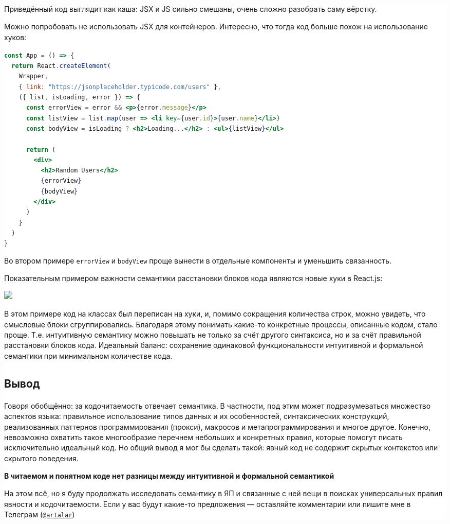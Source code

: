 ```jsx
```

Приведённый код выглядит как каша: JSX и JS сильно смешаны, очень сложно разобрать саму вёрстку.

Можно попробовать не использовать JSX для контейнеров. Интересно, что тогда код больше похож на использование хуков:

```jsx
const App = () => {
  return React.createElement(
    Wrapper,
    { link: "https://jsonplaceholder.typicode.com/users" },
    ({ list, isLoading, error }) => {
      const errorView = error && <p>{error.message}</p>
      const listView = list.map(user => <li key={user.id}>{user.name}</li>)
      const bodyView = isLoading ? <h2>Loading...</h2> : <ul>{listView}</ul>

      return (
        <div>
          <h2>Random Users</h2>
          {errorView}
          {bodyView}
        </div>
      )
    }
  )
}
```

Во втором примере `errorView` и `bodyView` проще вынести в отдельные компоненты и уменьшить связанность.

Показательным примером важности семантики расстановки блоков кода являются новые хуки в React.js:


![](/images/semantics-in-programming/class-vs-hooks.png)

В этом примере код на классах был переписан на хуки, и, помимо сокращения количества строк, можно увидеть, что смысловые блоки сгруппировались. Благодаря этому понимать какие-то конкретные процессы, описанные кодом, стало проще. Т.е. интуитивную семантику можно повышать не только за счёт другого синтаксиса, но и за счёт правильной расстановки блоков кода. Идеальный баланс: сохранение одинаковой функциональности интуитивной и формальной семантики при минимальном количестве кода.

## Вывод

Говоря обобщённо: за кодочитаемость отвечает семантика. В частности, под этим может подразумеваться множество аспектов языка: правильное использование типов данных и их особенностей, синтаксических конструкций, реализованных паттернов программирования (прокси), макросов и метапрограммирования и многое другое. Конечно, невозможно охватить такое многообразие перечнем небольших и конкретных правил, которые помогут писать исключительно идеальный код. Но общий вывод я мог бы сделать такой: явный код не содержит скрытых контекстов или скрытого поведения.

**В читаемом и понятном коде нет разницы между интуитивной и формальной семантикой**

На этом всё, но я буду продолжать исследовать семантику в ЯП и связанные с ней вещи в поисках универсальных правил явности и кодочитаемости. Если у вас будут какие-то предложения — оставляйте комментарии или пишите мне в Телеграм (<a href="https://t.me/artalar" target="_blank">`@artalar`</a>)
